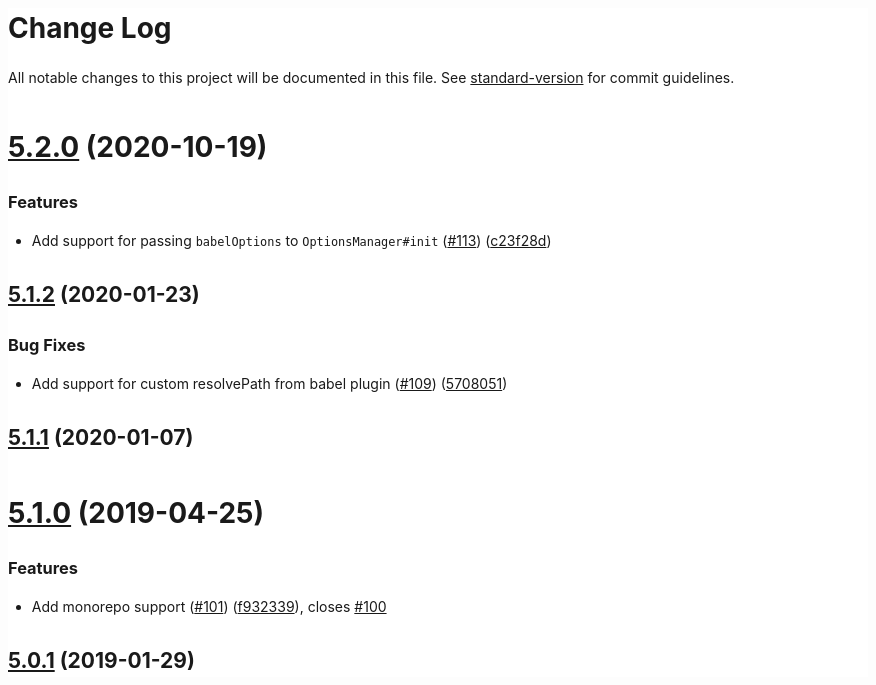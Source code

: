 # Change Log

All notable changes to this project will be documented in this file. See [standard-version](https://github.com/conventional-changelog/standard-version) for commit guidelines.

<a name="5.2.0"></a>
# [5.2.0](https://github.com/tleunen/eslint-import-resolver-babel-module/compare/v5.1.2...v5.2.0) (2020-10-19)


### Features

* Add support for passing `babelOptions` to `OptionsManager#init` ([#113](https://github.com/tleunen/eslint-import-resolver-babel-module/issues/113)) ([c23f28d](https://github.com/tleunen/eslint-import-resolver-babel-module/commit/c23f28d))



<a name="5.1.2"></a>
## [5.1.2](https://github.com/tleunen/eslint-import-resolver-babel-module/compare/v5.1.1...v5.1.2) (2020-01-23)


### Bug Fixes

* Add support for custom resolvePath from babel plugin ([#109](https://github.com/tleunen/eslint-import-resolver-babel-module/issues/109)) ([5708051](https://github.com/tleunen/eslint-import-resolver-babel-module/commit/5708051))



<a name="5.1.1"></a>
## [5.1.1](https://github.com/tleunen/eslint-import-resolver-babel-module/compare/v5.1.0...v5.1.1) (2020-01-07)



<a name="5.1.0"></a>
# [5.1.0](https://github.com/tleunen/eslint-import-resolver-babel-module/compare/v5.0.1...v5.1.0) (2019-04-25)


### Features

* Add monorepo support ([#101](https://github.com/tleunen/eslint-import-resolver-babel-module/issues/101)) ([f932339](https://github.com/tleunen/eslint-import-resolver-babel-module/commit/f932339)), closes [#100](https://github.com/tleunen/eslint-import-resolver-babel-module/issues/100)



<a name="5.0.1"></a>
## [5.0.1](https://github.com/tleunen/eslint-import-resolver-babel-module/compare/v5.0.0...v5.0.1) (2019-01-29)
